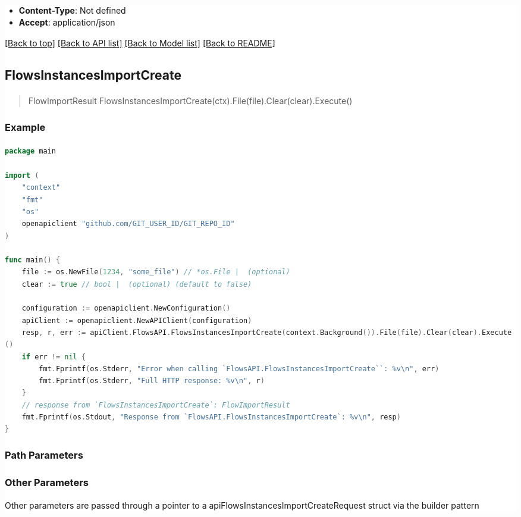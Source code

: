 - **Content-Type**: Not defined
- **Accept**: application/json

[[Back to top]](#) [[Back to API list]](../README.md#documentation-for-api-endpoints)
[[Back to Model list]](../README.md#documentation-for-models)
[[Back to README]](../README.md)


## FlowsInstancesImportCreate

> FlowImportResult FlowsInstancesImportCreate(ctx).File(file).Clear(clear).Execute()





### Example

```go
package main

import (
    "context"
    "fmt"
    "os"
    openapiclient "github.com/GIT_USER_ID/GIT_REPO_ID"
)

func main() {
    file := os.NewFile(1234, "some_file") // *os.File |  (optional)
    clear := true // bool |  (optional) (default to false)

    configuration := openapiclient.NewConfiguration()
    apiClient := openapiclient.NewAPIClient(configuration)
    resp, r, err := apiClient.FlowsAPI.FlowsInstancesImportCreate(context.Background()).File(file).Clear(clear).Execute()
    if err != nil {
        fmt.Fprintf(os.Stderr, "Error when calling `FlowsAPI.FlowsInstancesImportCreate``: %v\n", err)
        fmt.Fprintf(os.Stderr, "Full HTTP response: %v\n", r)
    }
    // response from `FlowsInstancesImportCreate`: FlowImportResult
    fmt.Fprintf(os.Stdout, "Response from `FlowsAPI.FlowsInstancesImportCreate`: %v\n", resp)
}
```

### Path Parameters



### Other Parameters

Other parameters are passed through a pointer to a apiFlowsInstancesImportCreateRequest struct via the builder pattern
